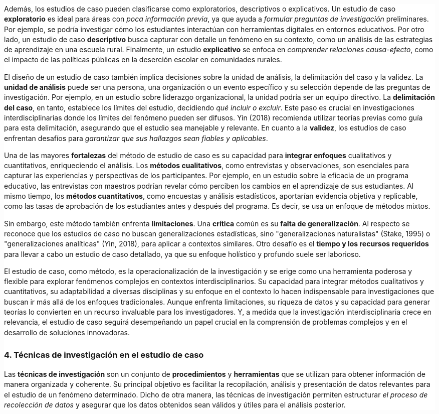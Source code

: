 Además, los estudios de caso pueden clasificarse como exploratorios, descriptivos o explicativos. Un estudio de caso **exploratorio** es ideal para áreas con *poca información previa*, ya que ayuda a *formular preguntas de investigación* preliminares. Por ejemplo, se podría investigar cómo los estudiantes interactúan con herramientas digitales en entornos educativos. Por otro lado, un estudio de caso **descriptivo** busca capturar con detalle un fenómeno en su contexto, como un análisis de las estrategias de aprendizaje en una escuela rural. Finalmente, un estudio **explicativo** se enfoca en *comprender relaciones causa-efecto*, como el impacto de las políticas públicas en la deserción escolar en comunidades rurales.

El diseño de un estudio de caso también implica decisiones sobre la unidad de análisis, la delimitación del caso y la validez. La **unidad de análisis** puede ser una persona, una organización o un evento específico y su selección depende de las preguntas de investigación. Por ejemplo, en un estudio sobre liderazgo organizacional, la unidad podría ser un equipo directivo. La **delimitación del caso**, en tanto, establece los límites del estudio, decidiendo *qué incluir o excluir*. Este paso es crucial en investigaciones interdisciplinarias donde los límites del fenómeno pueden ser difusos. Yin (2018) recomienda utilizar teorías previas como guía para esta delimitación, asegurando que el estudio sea manejable y relevante. En cuanto a la **validez**, los estudios de caso enfrentan desafíos para *garantizar que sus hallazgos sean fiables y aplicables*.

Una de las mayores **fortalezas** del método de estudio de caso es su capacidad para **integrar enfoques** cualitativos y cuantitativos, enriqueciendo el análisis. Los **métodos cualitativos**, como entrevistas y observaciones, son esenciales para capturar las experiencias y perspectivas de los participantes. Por ejemplo, en un estudio sobre la eficacia de un programa educativo, las entrevistas con maestros podrían revelar cómo perciben los cambios en el aprendizaje de sus estudiantes. Al mismo tiempo, los **métodos cuantitativos**, como encuestas y análisis estadísticos, aportarían evidencia objetiva y replicable, como las tasas de aprobación de los estudiantes antes y después del programa. Es decir, se usa un enfoque de métodos mixtos.

Sin embargo, este método también enfrenta **limitaciones**. Una **crítica** común es su **falta de generalización**. Al respecto se reconoce que los estudios de caso no buscan generalizaciones estadísticas, sino "generalizaciones naturalistas" (Stake, 1995) o "generalizaciones analíticas" (Yin, 2018), para aplicar a contextos similares. Otro desafío es el **tiempo y los recursos requeridos** para llevar a cabo un estudio de caso detallado, ya que su enfoque holístico y profundo suele ser laborioso.

El estudio de caso, como método, es la operacionalización de la investigación y se erige como una herramienta poderosa y flexible para explorar fenómenos complejos en contextos interdisciplinarios. Su capacidad para integrar métodos cualitativos y cuantitativos, su adaptabilidad a diversas disciplinas y su enfoque en el contexto lo hacen indispensable para investigaciones que buscan ir más allá de los enfoques tradicionales. Aunque enfrenta limitaciones, su riqueza de datos y su capacidad para generar teorías lo convierten en un recurso invaluable para los investigadores. Y, a medida que la investigación interdisciplinaria crece en relevancia, el estudio de caso seguirá desempeñando un papel crucial en la comprensión de problemas complejos y en el desarrollo de soluciones innovadoras.

### **4. Técnicas de investigación en el estudio de caso**

Las **técnicas de investigación** son un conjunto de **procedimientos** y **herramientas** que se utilizan para obtener información de manera organizada y coherente. Su principal objetivo es facilitar la recopilación, análisis y presentación de datos relevantes para el estudio de un fenómeno determinado. Dicho de otra manera, las técnicas de investigación permiten estructurar *el proceso de recolección de datos* y asegurar que los datos obtenidos sean válidos y útiles para el análisis posterior.
